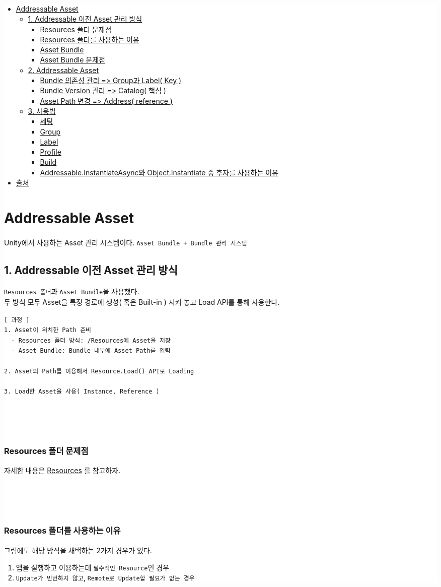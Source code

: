 - [Addressable Asset](#addressable-asset)
  - [1. Addressable 이전 Asset 관리 방식](#1-addressable-이전-asset-관리-방식)
    - [Resources 폴더 문제점](#resources-폴더-문제점)
    - [Resources 폴더를 사용하는 이유](#resources-폴더를-사용하는-이유)
    - [Asset Bundle](#asset-bundle)
    - [Asset Bundle 문제점](#asset-bundle-문제점)
  - [2. Addressable Asset](#2-addressable-asset)
    - [Bundle 의존성 관리 =\> Group과 Label( Key )](#bundle-의존성-관리--group과-label-key-)
    - [Bundle Version 관리 =\> Catalog( 핵심 )](#bundle-version-관리--catalog-핵심-)
    - [Asset Path 변경 =\> Address( reference )](#asset-path-변경--address-reference-)
  - [3. 사용법](#3-사용법)
    - [세팅](#세팅)
    - [Group](#group)
    - [Label](#label)
    - [Profile](#profile)
    - [Build](#build)
    - [Addressable.InstantiateAsync와 Object.Instantiate 중 후자를 사용하는 이유](#addressableinstantiateasync와-objectinstantiate-중-후자를-사용하는-이유)
- [출처](#출처)


# Addressable Asset
Unity에서 사용하는 Asset 관리 시스템이다. `Asset Bundle + Bundle 관리 시스템`</br>

## 1. Addressable 이전 Asset 관리 방식
`Resources 폴더`과 `Asset Bundle`을 사용했다.</br>
두 방식 모두 Asset을 특정 경로에 생성( 혹은 Built-in ) 시켜 놓고 Load API를 통해 사용한다.</br>
```
[ 과정 ]
1. Asset이 위치한 Path 준비
  - Resources 폴더 방식: /Resources에 Asset을 저장
  - Asset Bundle: Bundle 내부에 Asset Path를 입력

2. Asset의 Path를 이용해서 Resource.Load() API로 Loading

3. Load한 Asset을 사용( Instance, Reference )
```

</br></br></br>

### Resources 폴더 문제점
자세한 내용은 [Resources](1_Resources.md) 를 참고하자.

</br></br></br>

### Resources 폴더를 사용하는 이유
그럼에도 해당 방식을 채택하는 2가지 경우가 있다.</br>

1. 앱을 실행하고 이용하는데 `필수적인 Resource`인 경우
2. `Update가 빈번하지 않고`, `Remote로 Update할 필요가 없는 경우`
